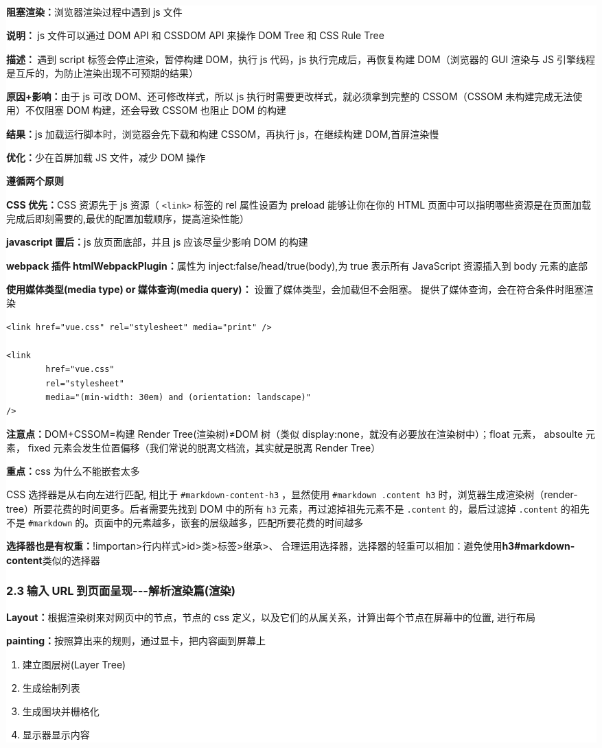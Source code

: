 <strong>阻塞渲染：</strong>浏览器渲染过程中遇到 js 文件

<strong>说明： </strong>js 文件可以通过 DOM API 和 CSSDOM API 来操作 DOM Tree 和 CSS Rule Tree

<strong>描述： </strong>遇到 script 标签会停止渲染，暂停构建 DOM，执行 js 代码，js 执行完成后，再恢复构建 DOM（浏览器的 GUI 渲染与 JS 引擎线程是互斥的，为防止渲染出现不可预期的结果）

<strong>原因+影响：</strong>由于 js 可改 DOM、还可修改样式，所以 js 执行时需要更改样式，就必须拿到完整的 CSSOM（CSSOM 未构建完成无法使用）不仅阻塞 DOM 构建，还会导致 CSSOM 也阻止 DOM 的构建

<strong>结果：</strong>js 加载运行脚本时，浏览器会先下载和构建 CSSOM，再执行 js，在继续构建 DOM,首屏渲染慢

<strong>优化：</strong>少在首屏加载 JS 文件，减少 DOM 操作

<strong>遵循两个原则</strong>

<strong>CSS 优先：</strong>CSS 资源先于 js 资源（ `<link>` 标签的 rel 属性设置为 preload 能够让你在你的 HTML 页面中可以指明哪些资源是在页面加载完成后即刻需要的,最优的配置加载顺序，提高渲染性能）

<strong>javascript 置后：</strong>js 放页面底部，并且 js 应该尽量少影响 DOM 的构建

<strong>webpack 插件 htmlWebpackPlugin：</strong>属性为 inject:false/head/true(body),为 true 表示所有 JavaScript 资源插入到 body 元素的底部

<strong>使用媒体类型(media type) or 媒体查询(media query)：</strong> 设置了媒体类型，会加载但不会阻塞。 提供了媒体查询，会在符合条件时阻塞渲染

```
<link href="vue.css" rel="stylesheet" media="print" />

<link
        href="vue.css"
        rel="stylesheet"
        media="(min-width: 30em) and (orientation: landscape)"
/>
```

<strong>注意点：</strong>DOM+CSSOM=构建 Render Tree(渲染树)≠DOM 树（类似 display:none，就没有必要放在渲染树中）；float 元素， absoulte 元素， fixed 元素会发生位置偏移（我们常说的脱离文档流，其实就是脱离 Render Tree）

<strong>重点：</strong>css 为什么不能嵌套太多

CSS 选择器是从右向左进行匹配, 相比于 `#markdown-content-h3` ，显然使用 `#markdown .content h3` 时，浏览器生成渲染树（render-tree）所要花费的时间更多。后者需要先找到 DOM 中的所有 `h3` 元素，再过滤掉祖先元素不是 `.content` 的，最后过滤掉 `.content` 的祖先不是 `#markdown` 的。页面中的元素越多，嵌套的层级越多，匹配所要花费的时间越多

<strong>选择器也是有权重：</strong>!importan>行内样式>id>类>标签>继承>、 合理运用选择器，选择器的轻重可以相加：避免使用**h3#markdown-content**类似的选择器

### 2.3 输入 URL 到页面呈现---解析渲染篇(渲染)

<strong>Layout：</strong>根据渲染树来对网页中的节点，节点的 css 定义，以及它们的从属关系，计算出每个节点在屏幕中的位置, 进行布局

<strong>painting：</strong>按照算出来的规则，通过显卡，把内容画到屏幕上

1. 建立图层树(Layer Tree)

2. 生成绘制列表

3. 生成图块并栅格化

4. 显示器显示内容
